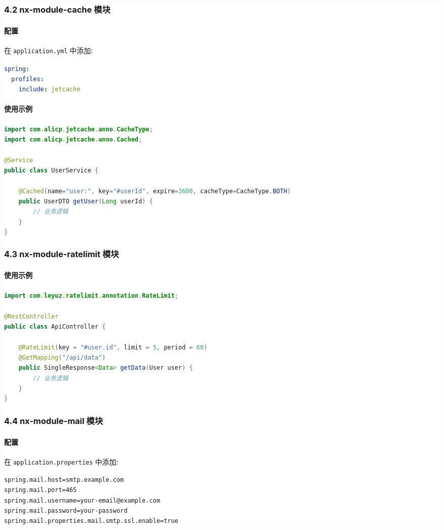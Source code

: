 ### 4.2 nx-module-cache 模块

#### 配置
在 `application.yml` 中添加:

```yaml
spring:
  profiles:
    include: jetcache
```

#### 使用示例

```java
import com.alicp.jetcache.anno.CacheType;
import com.alicp.jetcache.anno.Cached;

@Service
public class UserService {
    
    @Cached(name="user:", key="#userId", expire=3600, cacheType=CacheType.BOTH)
    public UserDTO getUser(Long userId) {
        // 业务逻辑
    }
}
```

### 4.3 nx-module-ratelimit 模块

#### 使用示例

```java
import com.leyuz.ratelimit.annotation.RateLimit;

@RestController
public class ApiController {
    
    @RateLimit(key = "#user.id", limit = 5, period = 60)
    @GetMapping("/api/data")
    public SingleResponse<Data> getData(User user) {
        // 业务逻辑
    }
}
```

### 4.4 nx-module-mail 模块

#### 配置
在 `application.properties` 中添加:

```properties
spring.mail.host=smtp.example.com
spring.mail.port=465
spring.mail.username=your-email@example.com
spring.mail.password=your-password
spring.mail.properties.mail.smtp.ssl.enable=true
```
